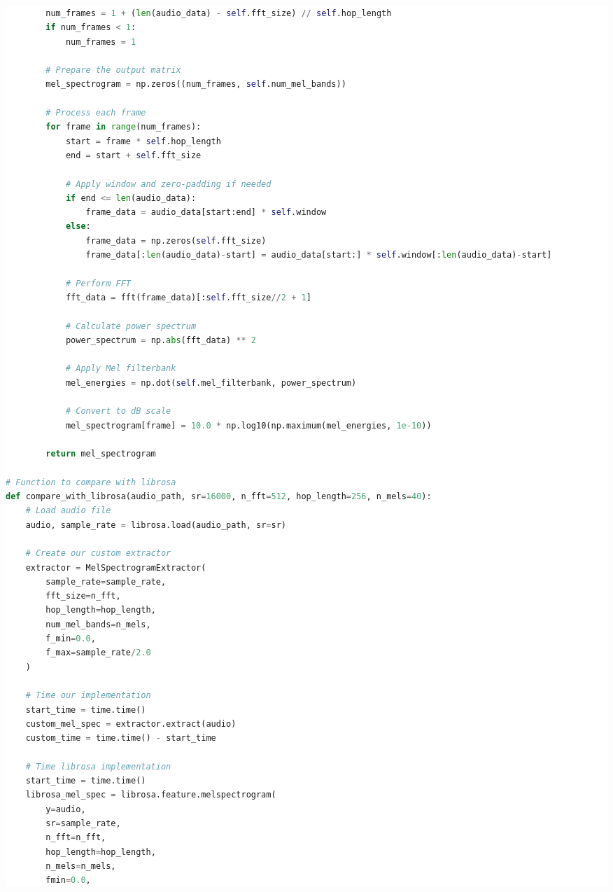 ```python
        num_frames = 1 + (len(audio_data) - self.fft_size) // self.hop_length
        if num_frames < 1:
            num_frames = 1
        
        # Prepare the output matrix
        mel_spectrogram = np.zeros((num_frames, self.num_mel_bands))
        
        # Process each frame
        for frame in range(num_frames):
            start = frame * self.hop_length
            end = start + self.fft_size
            
            # Apply window and zero-padding if needed
            if end <= len(audio_data):
                frame_data = audio_data[start:end] * self.window
            else:
                frame_data = np.zeros(self.fft_size)
                frame_data[:len(audio_data)-start] = audio_data[start:] * self.window[:len(audio_data)-start]
            
            # Perform FFT
            fft_data = fft(frame_data)[:self.fft_size//2 + 1]
            
            # Calculate power spectrum
            power_spectrum = np.abs(fft_data) ** 2
            
            # Apply Mel filterbank
            mel_energies = np.dot(self.mel_filterbank, power_spectrum)
            
            # Convert to dB scale
            mel_spectrogram[frame] = 10.0 * np.log10(np.maximum(mel_energies, 1e-10))
        
        return mel_spectrogram

# Function to compare with librosa
def compare_with_librosa(audio_path, sr=16000, n_fft=512, hop_length=256, n_mels=40):
    # Load audio file
    audio, sample_rate = librosa.load(audio_path, sr=sr)
    
    # Create our custom extractor
    extractor = MelSpectrogramExtractor(
        sample_rate=sample_rate, 
        fft_size=n_fft, 
        hop_length=hop_length, 
        num_mel_bands=n_mels,
        f_min=0.0,
        f_max=sample_rate/2.0
    )
    
    # Time our implementation
    start_time = time.time()
    custom_mel_spec = extractor.extract(audio)
    custom_time = time.time() - start_time
    
    # Time librosa implementation
    start_time = time.time()
    librosa_mel_spec = librosa.feature.melspectrogram(
        y=audio, 
        sr=sample_rate, 
        n_fft=n_fft, 
        hop_length=hop_length, 
        n_mels=n_mels,
        fmin=0.0,
```